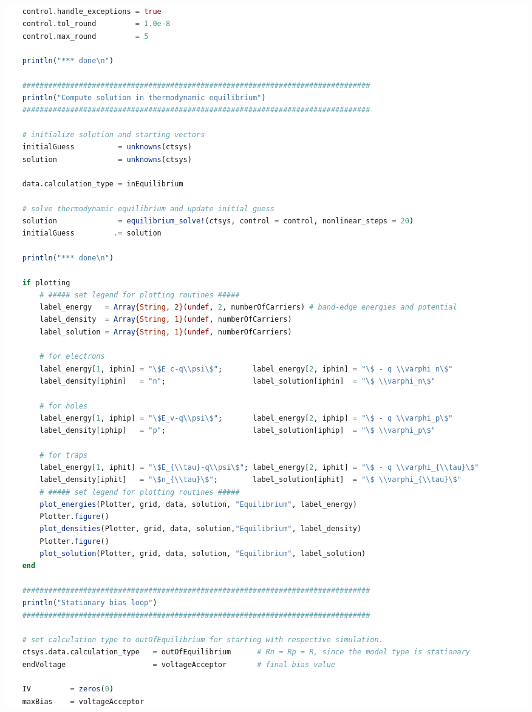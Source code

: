 ````julia
    control.handle_exceptions = true
    control.tol_round         = 1.0e-8
    control.max_round         = 5

    println("*** done\n")

    ################################################################################
    println("Compute solution in thermodynamic equilibrium")
    ################################################################################

    # initialize solution and starting vectors
    initialGuess          = unknowns(ctsys)
    solution              = unknowns(ctsys)

    data.calculation_type = inEquilibrium

    # solve thermodynamic equilibrium and update initial guess
    solution              = equilibrium_solve!(ctsys, control = control, nonlinear_steps = 20)
    initialGuess         .= solution

    println("*** done\n")

    if plotting
        # ##### set legend for plotting routines #####
        label_energy   = Array{String, 2}(undef, 2, numberOfCarriers) # band-edge energies and potential
        label_density  = Array{String, 1}(undef, numberOfCarriers)
        label_solution = Array{String, 1}(undef, numberOfCarriers)

        # for electrons
        label_energy[1, iphin] = "\$E_c-q\\psi\$";       label_energy[2, iphin] = "\$ - q \\varphi_n\$"
        label_density[iphin]   = "n";                    label_solution[iphin]  = "\$ \\varphi_n\$"

        # for holes
        label_energy[1, iphip] = "\$E_v-q\\psi\$";       label_energy[2, iphip] = "\$ - q \\varphi_p\$"
        label_density[iphip]   = "p";                    label_solution[iphip]  = "\$ \\varphi_p\$"

        # for traps
        label_energy[1, iphit] = "\$E_{\\tau}-q\\psi\$"; label_energy[2, iphit] = "\$ - q \\varphi_{\\tau}\$"
        label_density[iphit]   = "\$n_{\\tau}\$";        label_solution[iphit]  = "\$ \\varphi_{\\tau}\$"
        # ##### set legend for plotting routines #####
        plot_energies(Plotter, grid, data, solution, "Equilibrium", label_energy)
        Plotter.figure()
        plot_densities(Plotter, grid, data, solution,"Equilibrium", label_density)
        Plotter.figure()
        plot_solution(Plotter, grid, data, solution, "Equilibrium", label_solution)
    end

    ################################################################################
    println("Stationary bias loop")
    ################################################################################

    # set calculation type to outOfEquilibrium for starting with respective simulation.
    ctsys.data.calculation_type   = outOfEquilibrium      # Rn = Rp = R, since the model type is stationary
    endVoltage                    = voltageAcceptor       # final bias value

    IV         = zeros(0)
    maxBias    = voltageAcceptor
````